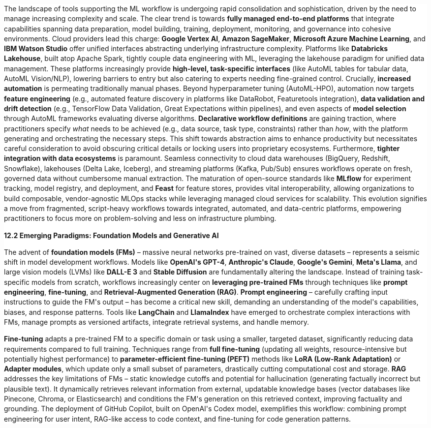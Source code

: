 The landscape of tools supporting the ML workflow is undergoing rapid consolidation and sophistication, driven by the need to manage increasing complexity and scale. The clear trend is towards **fully managed end-to-end platforms** that integrate capabilities spanning data preparation, model building, training, deployment, monitoring, and governance into cohesive environments. Cloud providers lead this charge: **Google Vertex AI**, **Amazon SageMaker**, **Microsoft Azure Machine Learning**, and **IBM Watson Studio** offer unified interfaces abstracting underlying infrastructure complexity. Platforms like **Databricks Lakehouse**, built atop Apache Spark, tightly couple data engineering with ML, leveraging the lakehouse paradigm for unified data management. These platforms increasingly provide **high-level, task-specific interfaces** (like AutoML tables for tabular data, AutoML Vision/NLP), lowering barriers to entry but also catering to experts needing fine-grained control. Crucially, **increased automation** is permeating traditionally manual phases. Beyond hyperparameter tuning (AutoML-HPO), automation now targets **feature engineering** (e.g., automated feature discovery in platforms like DataRobot, Featuretools integration), **data validation and drift detection** (e.g., TensorFlow Data Validation, Great Expectations within pipelines), and even aspects of **model selection** through AutoML frameworks evaluating diverse algorithms. **Declarative workflow definitions** are gaining traction, where practitioners specify *what* needs to be achieved (e.g., data source, task type, constraints) rather than *how*, with the platform generating and orchestrating the necessary steps. This shift towards abstraction aims to enhance productivity but necessitates careful consideration to avoid obscuring critical details or locking users into proprietary ecosystems. Furthermore, **tighter integration with data ecosystems** is paramount. Seamless connectivity to cloud data warehouses (BigQuery, Redshift, Snowflake), lakehouses (Delta Lake, Iceberg), and streaming platforms (Kafka, Pub/Sub) ensures workflows operate on fresh, governed data without cumbersome manual extraction. The maturation of open-source standards like **MLflow** for experiment tracking, model registry, and deployment, and **Feast** for feature stores, provides vital interoperability, allowing organizations to build composable, vendor-agnostic MLOps stacks while leveraging managed cloud services for scalability. This evolution signifies a move from fragmented, script-heavy workflows towards integrated, automated, and data-centric platforms, empowering practitioners to focus more on problem-solving and less on infrastructure plumbing.

**12.2 Emerging Paradigms: Foundation Models and Generative AI**

The advent of **foundation models (FMs)** – massive neural networks pre-trained on vast, diverse datasets – represents a seismic shift in model development workflows. Models like **OpenAI's GPT-4**, **Anthropic's Claude**, **Google's Gemini**, **Meta's Llama**, and large vision models (LVMs) like **DALL-E 3** and **Stable Diffusion** are fundamentally altering the landscape. Instead of training task-specific models from scratch, workflows increasingly center on **leveraging pre-trained FMs** through techniques like **prompt engineering**, **fine-tuning**, and **Retrieval-Augmented Generation (RAG)**. **Prompt engineering** – carefully crafting input instructions to guide the FM's output – has become a critical new skill, demanding an understanding of the model's capabilities, biases, and response patterns. Tools like **LangChain** and **LlamaIndex** have emerged to orchestrate complex interactions with FMs, manage prompts as versioned artifacts, integrate retrieval systems, and handle memory.

**Fine-tuning** adapts a pre-trained FM to a specific domain or task using a smaller, targeted dataset, significantly reducing data requirements compared to full training. Techniques range from **full fine-tuning** (updating all weights, resource-intensive but potentially highest performance) to **parameter-efficient fine-tuning (PEFT)** methods like **LoRA (Low-Rank Adaptation)** or **Adapter modules**, which update only a small subset of parameters, drastically cutting computational cost and storage. **RAG** addresses the key limitations of FMs – static knowledge cutoffs and potential for hallucination (generating factually incorrect but plausible text). It dynamically retrieves relevant information from external, updatable knowledge bases (vector databases like Pinecone, Chroma, or Elasticsearch) and conditions the FM's generation on this retrieved context, improving factuality and grounding. The deployment of GitHub Copilot, built on OpenAI's Codex model, exemplifies this workflow: combining prompt engineering for user intent, RAG-like access to code context, and fine-tuning for code generation patterns.
